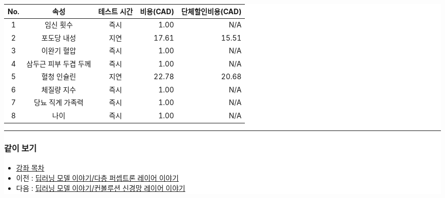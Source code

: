 |No.|속성|테스트 시간|비용(CAD)|단체할인비용(CAD)|
|:-:|:-:|:-:|-:|-:|
|1|임신 횟수|즉시|1.00|N/A|
|2|포도당 내성|지연|17.61|15.51|
|3|이완기 혈압|즉시|1.00|N/A|
|4|삼두근 피부 두겹 두께|즉시|1.00|N/A|
|5|혈청 인슐린|지연|22.78|20.68|
|6|체질량 지수|즉시|1.00|N/A|
|7|당뇨 직계 가족력|즉시|1.00|N/A|
|8|나이|즉시|1.00|N/A|

---

### 같이 보기

* [강좌 목차](https://tykimos.github.io/lecture/)
* 이전 : [딥러닝 모델 이야기/다층 퍼셉트론 레이어 이야기](https://tykimos.github.io/2017/01/27/MLP_Layer_Talk/)
* 다음 : [딥러닝 모델 이야기/컨볼루션 신경망 레이어 이야기](https://tykimos.github.io/2017/01/27/CNN_Layer_Talk/)
